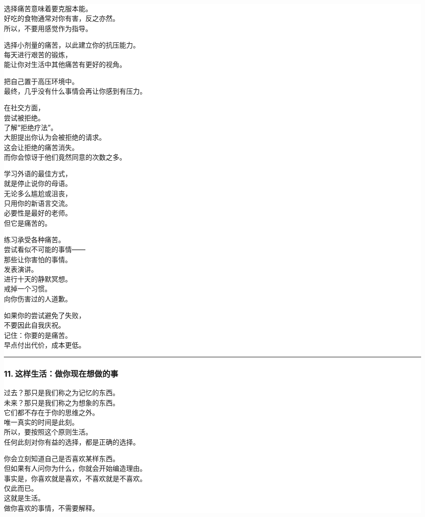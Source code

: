 选择痛苦意味着要克服本能。  
好吃的食物通常对你有害，反之亦然。  
所以，不要用感觉作为指导。  

选择小剂量的痛苦，以此建立你的抗压能力。  
每天进行艰苦的锻炼，  
能让你对生活中其他痛苦有更好的视角。  

把自己置于高压环境中。  
最终，几乎没有什么事情会再让你感到有压力。  

在社交方面，  
尝试被拒绝。  
了解“拒绝疗法”。  
大胆提出你认为会被拒绝的请求。  
这会让拒绝的痛苦消失。  
而你会惊讶于他们竟然同意的次数之多。  

学习外语的最佳方式，  
就是停止说你的母语。  
无论多么尴尬或沮丧，  
只用你的新语言交流。  
必要性是最好的老师。  
但它是痛苦的。  

练习承受各种痛苦。  
尝试看似不可能的事情——  
那些让你害怕的事情。  
发表演讲。  
进行十天的静默冥想。  
戒掉一个习惯。  
向你伤害过的人道歉。  

如果你的尝试避免了失败，  
不要因此自我庆祝。  
记住：你要的是痛苦。  
早点付出代价，成本更低。


---

### 11. 这样生活：做你现在想做的事

过去？那只是我们称之为记忆的东西。  
未来？那只是我们称之为想象的东西。  
它们都不存在于你的思维之外。  
唯一真实的时间是此刻。  
所以，要按照这个原则生活。  
任何此刻对你有益的选择，都是正确的选择。  

你会立刻知道自己是否喜欢某样东西。  
但如果有人问你为什么，你就会开始编造理由。  
事实是，你喜欢就是喜欢，不喜欢就是不喜欢。  
仅此而已。  
这就是生活。  
做你喜欢的事情，不需要解释。  
